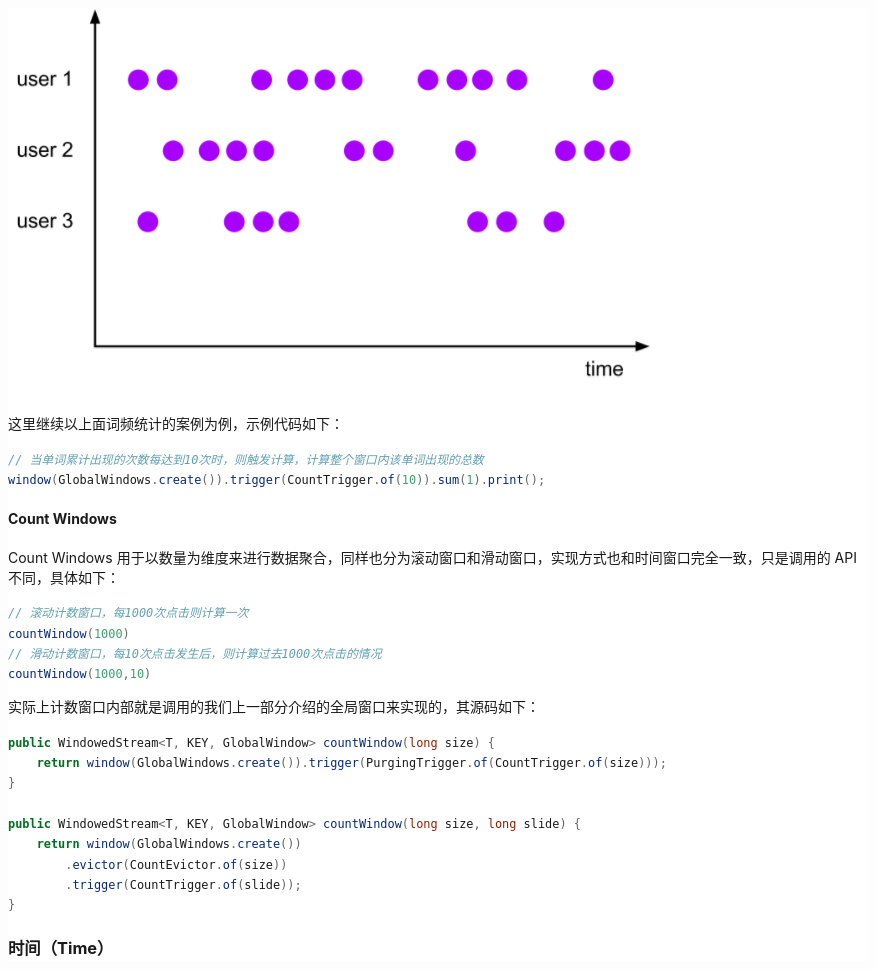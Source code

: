 ![1586424315574](/img/1586424315574.png)

这里继续以上面词频统计的案例为例，示例代码如下：

```java
// 当单词累计出现的次数每达到10次时，则触发计算，计算整个窗口内该单词出现的总数
window(GlobalWindows.create()).trigger(CountTrigger.of(10)).sum(1).print();
```

#### Count Windows

Count Windows 用于以数量为维度来进行数据聚合，同样也分为滚动窗口和滑动窗口，实现方式也和时间窗口完全一致，只是调用的 API 不同，具体如下：

```java
// 滚动计数窗口，每1000次点击则计算一次
countWindow(1000)
// 滑动计数窗口，每10次点击发生后，则计算过去1000次点击的情况
countWindow(1000,10)
```

实际上计数窗口内部就是调用的我们上一部分介绍的全局窗口来实现的，其源码如下：

```java
public WindowedStream<T, KEY, GlobalWindow> countWindow(long size) {
    return window(GlobalWindows.create()).trigger(PurgingTrigger.of(CountTrigger.of(size)));
}

public WindowedStream<T, KEY, GlobalWindow> countWindow(long size, long slide) {
    return window(GlobalWindows.create())
        .evictor(CountEvictor.of(size))
        .trigger(CountTrigger.of(slide));
}
```

### 时间（Time）
